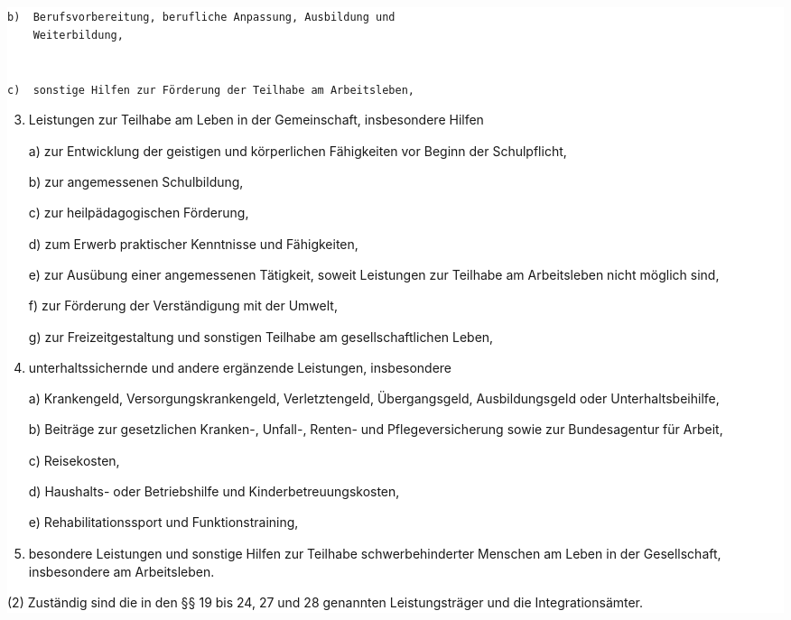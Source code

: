 
    b)  Berufsvorbereitung, berufliche Anpassung, Ausbildung und
        Weiterbildung,


    c)  sonstige Hilfen zur Förderung der Teilhabe am Arbeitsleben,





3.  Leistungen zur Teilhabe am Leben in der Gemeinschaft, insbesondere
    Hilfen

    a)  zur Entwicklung der geistigen und körperlichen Fähigkeiten vor Beginn
        der Schulpflicht,


    b)  zur angemessenen Schulbildung,


    c)  zur heilpädagogischen Förderung,


    d)  zum Erwerb praktischer Kenntnisse und Fähigkeiten,


    e)  zur Ausübung einer angemessenen Tätigkeit, soweit Leistungen zur
        Teilhabe am Arbeitsleben nicht möglich sind,


    f)  zur Förderung der Verständigung mit der Umwelt,


    g)  zur Freizeitgestaltung und sonstigen Teilhabe am gesellschaftlichen
        Leben,





4.  unterhaltssichernde und andere ergänzende Leistungen, insbesondere

    a)  Krankengeld, Versorgungskrankengeld, Verletztengeld, Übergangsgeld,
        Ausbildungsgeld oder Unterhaltsbeihilfe,


    b)  Beiträge zur gesetzlichen Kranken-, Unfall-, Renten- und
        Pflegeversicherung sowie zur Bundesagentur für Arbeit,


    c)  Reisekosten,


    d)  Haushalts- oder Betriebshilfe und Kinderbetreuungskosten,


    e)  Rehabilitationssport und Funktionstraining,





5.  besondere Leistungen und sonstige Hilfen zur Teilhabe
    schwerbehinderter Menschen am Leben in der Gesellschaft, insbesondere
    am Arbeitsleben.




(2) Zuständig sind die in den §§ 19 bis 24, 27 und 28 genannten
Leistungsträger und die Integrationsämter.
